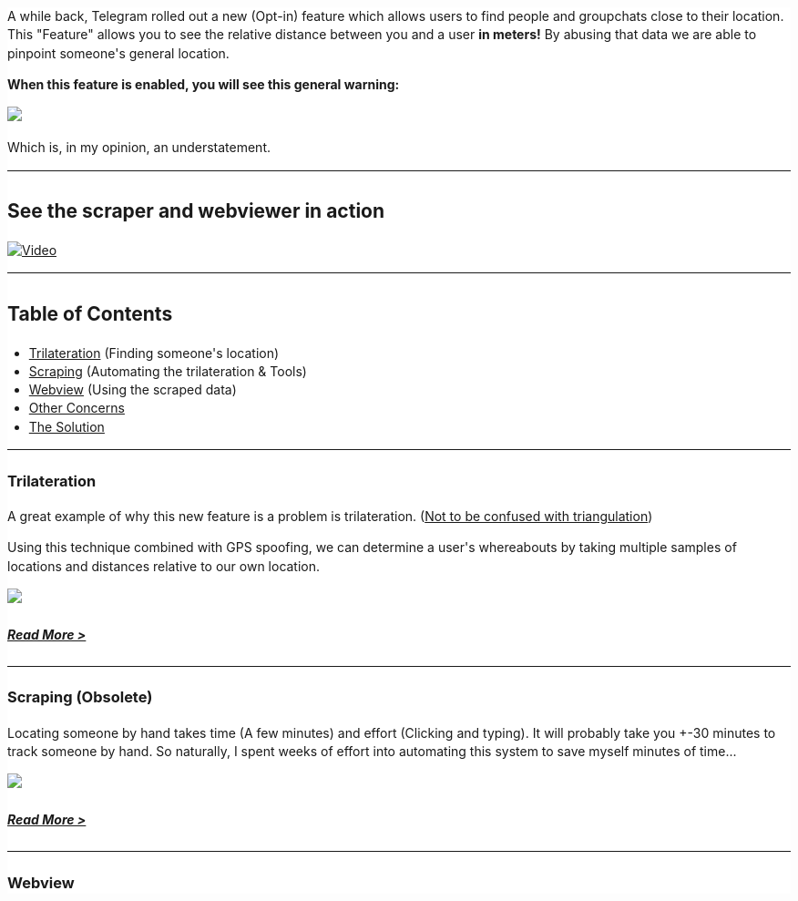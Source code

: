 A while back, Telegram rolled out a new (Opt-in) feature which allows users to find people and groupchats close to their location. This "Feature" allows you to see the relative distance between you and a user **in meters!** By abusing that data we are able to pinpoint someone's general location.

**When this feature is enabled, you will see this general warning:**

<img src="_assets/notification.jpg" width="50%">

Which is, in my opinion, an understatement.

---

## See the scraper and webviewer in action
[![Video](_assets/video.png)](https://www.youtube.com/watch?v=Vgoq8Lp8PUs& "TELEGRAM is a perfectly working app with no exploits - Trilateration Exploit (Stealing locations)")

---

## Table of Contents
* [Trilateration](#trilateration) (Finding someone's location)
* [Scraping](#scraping) (Automating the trilateration & Tools)
* [Webview](#webview) (Using the scraped data)
* [Other Concerns](#other-concerns)
* [The Solution](#the-solution)

---

### Trilateration
A great example of why this new feature is a problem is trilateration.
([Not to be confused with triangulation](https://gis.stackexchange.com/questions/17344/differences-between-triangulation-and-trilateration))

Using this technique combined with GPS spoofing, we can determine a user's whereabouts by taking multiple samples of locations and distances relative to our own location.

<a href="Trilateration/"><img src="_assets/trilateration.jpg" width="75%"></a>
<h5><a href="Trilateration/">Read More ></a></h5>

---

### Scraping (Obsolete)

Locating someone by hand takes time (A few minutes) and effort (Clicking and typing). It will probably take you +-30 minutes to track someone by hand.
So naturally, I spent weeks of effort into automating this system to save myself minutes of time...

<a href="Scraping/"><img src="_assets/scrape.jpg" width="50%"></a>
<h5><a href="Scraping/">Read More ></a></h5>

---

### Webview
